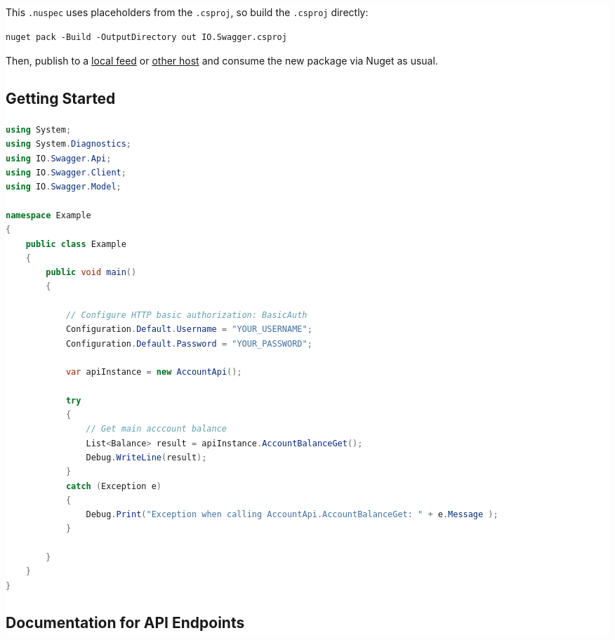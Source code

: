 This `.nuspec` uses placeholders from the `.csproj`, so build the `.csproj` directly:

```
nuget pack -Build -OutputDirectory out IO.Swagger.csproj
```

Then, publish to a [local feed](https://docs.microsoft.com/en-us/nuget/hosting-packages/local-feeds) or [other host](https://docs.microsoft.com/en-us/nuget/hosting-packages/overview) and consume the new package via Nuget as usual.

<a name="getting-started"></a>
## Getting Started

```csharp
using System;
using System.Diagnostics;
using IO.Swagger.Api;
using IO.Swagger.Client;
using IO.Swagger.Model;

namespace Example
{
    public class Example
    {
        public void main()
        {

            // Configure HTTP basic authorization: BasicAuth
            Configuration.Default.Username = "YOUR_USERNAME";
            Configuration.Default.Password = "YOUR_PASSWORD";

            var apiInstance = new AccountApi();

            try
            {
                // Get main acccount balance
                List<Balance> result = apiInstance.AccountBalanceGet();
                Debug.WriteLine(result);
            }
            catch (Exception e)
            {
                Debug.Print("Exception when calling AccountApi.AccountBalanceGet: " + e.Message );
            }

        }
    }
}
```

<a name="documentation-for-api-endpoints"></a>
## Documentation for API Endpoints
